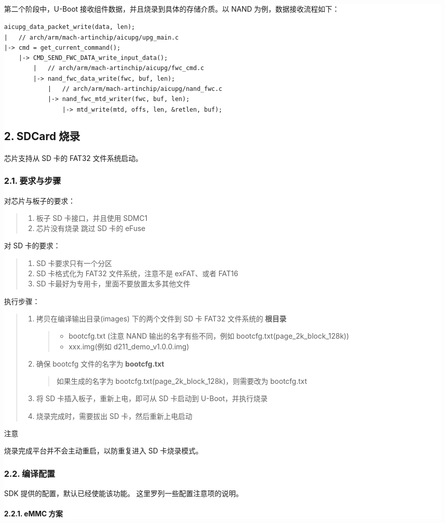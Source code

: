 第二个阶段中，U-Boot 接收组件数据，并且烧录到具体的存储介质。以 NAND 为例，数据接收流程如下：

```
aicupg_data_packet_write(data, len);
|   // arch/arm/mach-artinchip/aicupg/upg_main.c
|-> cmd = get_current_command();
    |-> CMD_SEND_FWC_DATA_write_input_data();
        |   // arch/arm/mach-artinchip/aicupg/fwc_cmd.c
        |-> nand_fwc_data_write(fwc, buf, len);
            |   // arch/arm/mach-artinchip/aicupg/nand_fwc.c
            |-> nand_fwc_mtd_writer(fwc, buf, len);
                |-> mtd_write(mtd, offs, len, &retlen, buf);
```

## 2. SDCard 烧录

芯片支持从 SD 卡的 FAT32 文件系统启动。

### 2.1. 要求与步骤

对芯片与板子的要求：

> 1. 板子 SD 卡接口，并且使用 SDMC1
> 2. 芯片没有烧录 跳过 SD 卡的 eFuse

对 SD 卡的要求：

> 1. SD 卡要求只有一个分区
> 2. SD 卡格式化为 FAT32 文件系统，注意不是 exFAT、或者 FAT16
> 3. SD 卡最好为专用卡，里面不要放置太多其他文件

执行步骤：

> 1. 拷贝在编译输出目录(images) 下的两个文件到 SD 卡 FAT32 文件系统的 **根目录**
>
>    > - bootcfg.txt (注意 NAND 输出的名字有些不同，例如 bootcfg.txt(page_2k_block_128k))
>    > - xxx.img(例如 d211_demo_v1.0.0.img)
>
> 2. 确保 bootcfg 文件的名字为 **bootcfg.txt**
>
>    > 如果生成的名字为 bootcfg.txt(page_2k_block_128k)，则需要改为 bootcfg.txt
>
> 3. 将 SD 卡插入板子，重新上电，即可从 SD 卡启动到 U-Boot，并执行烧录
>
> 4. 烧录完成时，需要拔出 SD 卡，然后重新上电启动

注意

烧录完成平台并不会主动重启，以防重复进入 SD 卡烧录模式。

### 2.2. 编译配置

SDK 提供的配置，默认已经使能该功能。 这里罗列一些配置注意项的说明。

#### 2.2.1. eMMC 方案
